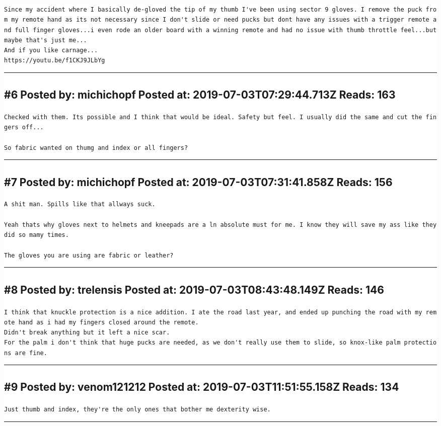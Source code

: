 ```
Since my accident where I basically de-gloved the tip of my thumb I've been using sector 9 gloves. I remove the puck from my remote hand as its not necessary since I don't slide or need pucks but dont have any issues with a trigger remote and full finger gloves...i even rode an older board with a winning remote and had no issue with thumb throttle feel...but maybe that's just me...
And if you like carnage...
https://youtu.be/f1CKJ9JLbYg
```

---
## \#6 Posted by: michichopf Posted at: 2019-07-03T07:29:44.713Z Reads: 163

```
Checked with them. Its possible and I think that would be ideal. Safety but feel. I usually did the same and cut the fingers off...

So fabric wanted on thumg and index or all fingers?
```

---
## \#7 Posted by: michichopf Posted at: 2019-07-03T07:31:41.858Z Reads: 156

```
A shit man. Spills like that allways suck.

Yeah thats why gloves next to helmets and kneepads are a ln absolute must for me. I know they will save my ass like they did so mamy times.

The gloves you are using are fabric or leather?
```

---
## \#8 Posted by: trelensis Posted at: 2019-07-03T08:43:48.149Z Reads: 146

```
I think that knuckle protection is a nice addition. I ate the road last year, and ended up punching the road with my remote hand as i had my fingers closed around the remote.
Didn't break anything but it left a nice scar.
For the palm i don't think that huge pucks are needed, as we don't really use them to slide, so knox-like palm protections are fine.
```

---
## \#9 Posted by: venom121212 Posted at: 2019-07-03T11:51:55.158Z Reads: 134

```
Just thumb and index, they're the only ones that bother me dexterity wise.
```

---